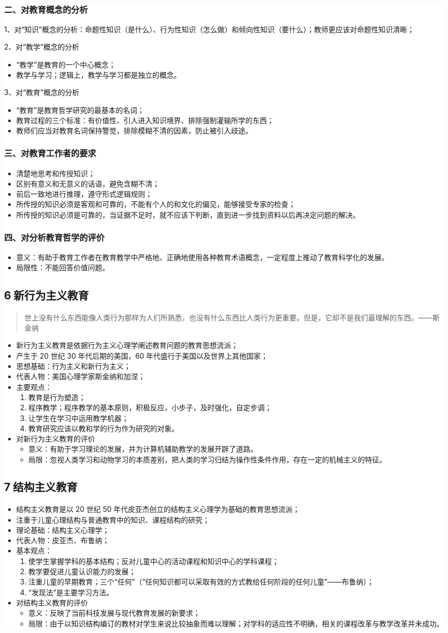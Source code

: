 ### 二、对教育概念的分析

1、对“知识”概念的分析：命题性知识（是什么）、行为性知识（怎么做）和倾向性知识（要什么）；教师更应该对命题性知识清晰；

2、对“教学”概念的分析
- “教学”是教育的一个中心概念；
- 教学与学习；逻辑上，教学与学习都是独立的概念。

3、对“教育”概念的分析
- “教育”是教育哲学研究的最基本的名词；
- 教育过程的三个标准：有价值性、引人进入知识境界、排除强制灌输所学的东西；
- 教师们应当对教育名词保持警觉，排除模糊不清的因素，防止被引入歧途。

### 三、对教育工作者的要求

- 清楚地思考和传授知识；
- 区别有意义和无意义的话语，避免含糊不清；
- 前后一致地进行推理，遵守形式逻辑规则；
- 所传授的知识必须是客观和可靠的，不能有个人的和文化的偏见，能够接受专家的检查；
- 所传授的知识必须是可靠的，当证据不足时，就不应该下判断，直到进一步找到资料以后再决定问题的解决。

### 四、对分析教育哲学的评价

- 意义：有助于教育工作者在教育教学中严格地、正确地使用各种教育术语概念，一定程度上推动了教育科学化的发展。
- 局限性：不能回答价值问题。

## 6 新行为主义教育

> 世上没有什么东西能像人类行为那样为人们所熟悉，也没有什么东西比人类行为更重要。但是，它却不是我们最理解的东西。——斯金纳

- 新行为主义教育是依据行为主义心理学阐述教育问题的教育思想流派；
- 产生于 20 世纪 30 年代后期的美国，60 年代盛行于美国以及世界上其他国家；
- 思想基础：行为主义和新行为主义；
- 代表人物：美国心理学家斯金纳和加涅；
- 主要观点：
	1. 教育是行为塑造；
	2. 程序教学；程序教学的基本原则，积极反应，小步子，及时强化，自定步调；
	3. 让学生在学习中运用教学机器；
	4. 教育研究应该以教和学的行为作为研究的对象。
- 对新行为主义教育的评价
	- 意义：有助于学习理论的发展，并为计算机辅助教学的发展开辟了道路。
	- 局限：忽视人类学习和动物学习的本质差别，把人类的学习归结为操作性条件作用，存在一定的机械主义的特征。

## 7 结构主义教育

- 结构主义教育是以 20 世纪 50 年代皮亚杰创立的结构主义心理学为基础的教育思想流派；
- 注重于儿童心理结构与普通教育中的知识、课程结构的研究；
- 理论基础：结构主义心理学；
- 代表人物：皮亚杰、布鲁纳；
- 基本观点：
	1. 使学生掌握学科的基本结构；反对儿童中心的活动课程和知识中心的学科课程；
	2. 教学要促进儿童认识能力的发展；
	3. 注重儿童的早期教育；三个“任何”（“任何知识都可以采取有效的方式教给任何阶段的任何儿童”——布鲁纳）；
	4. “发现法”是主要学习方法。
- 对结构主义教育的评价
	- 意义：反映了当前科技发展与现代教育发展的新要求；
	- 局限：由于以知识结构编订的教材对学生来说比较抽象而难以理解；对学科的适应性不明确，相关的课程改革与教学改革并未成功。
